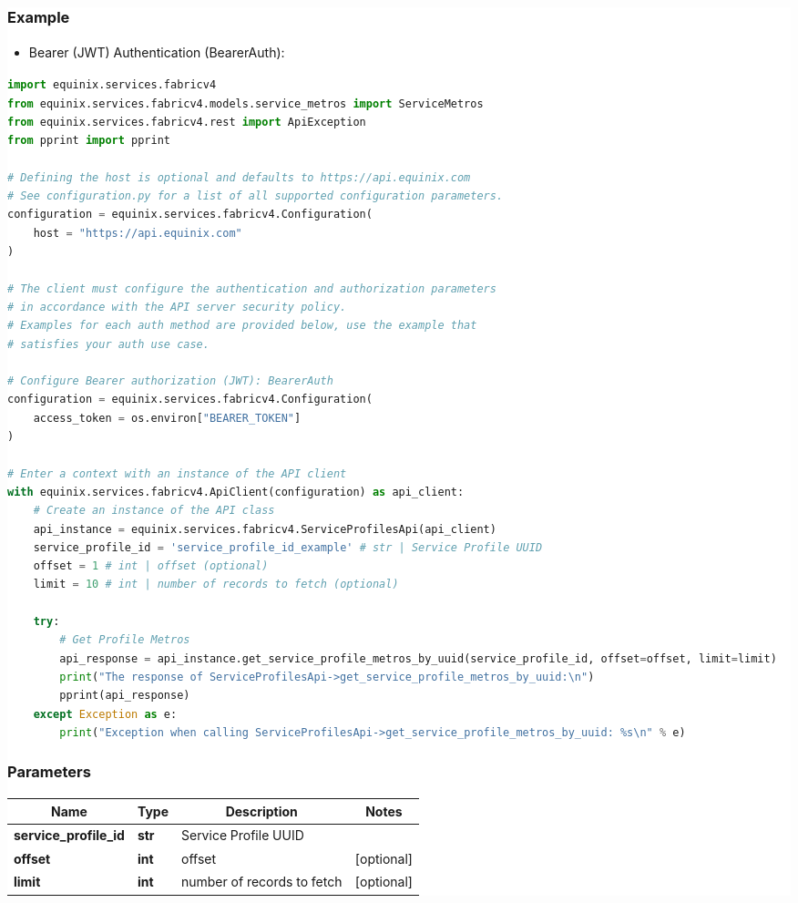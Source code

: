 ### Example

* Bearer (JWT) Authentication (BearerAuth):

```python
import equinix.services.fabricv4
from equinix.services.fabricv4.models.service_metros import ServiceMetros
from equinix.services.fabricv4.rest import ApiException
from pprint import pprint

# Defining the host is optional and defaults to https://api.equinix.com
# See configuration.py for a list of all supported configuration parameters.
configuration = equinix.services.fabricv4.Configuration(
    host = "https://api.equinix.com"
)

# The client must configure the authentication and authorization parameters
# in accordance with the API server security policy.
# Examples for each auth method are provided below, use the example that
# satisfies your auth use case.

# Configure Bearer authorization (JWT): BearerAuth
configuration = equinix.services.fabricv4.Configuration(
    access_token = os.environ["BEARER_TOKEN"]
)

# Enter a context with an instance of the API client
with equinix.services.fabricv4.ApiClient(configuration) as api_client:
    # Create an instance of the API class
    api_instance = equinix.services.fabricv4.ServiceProfilesApi(api_client)
    service_profile_id = 'service_profile_id_example' # str | Service Profile UUID
    offset = 1 # int | offset (optional)
    limit = 10 # int | number of records to fetch (optional)

    try:
        # Get Profile Metros
        api_response = api_instance.get_service_profile_metros_by_uuid(service_profile_id, offset=offset, limit=limit)
        print("The response of ServiceProfilesApi->get_service_profile_metros_by_uuid:\n")
        pprint(api_response)
    except Exception as e:
        print("Exception when calling ServiceProfilesApi->get_service_profile_metros_by_uuid: %s\n" % e)
```



### Parameters


Name | Type | Description  | Notes
------------- | ------------- | ------------- | -------------
 **service_profile_id** | **str**| Service Profile UUID | 
 **offset** | **int**| offset | [optional] 
 **limit** | **int**| number of records to fetch | [optional] 
